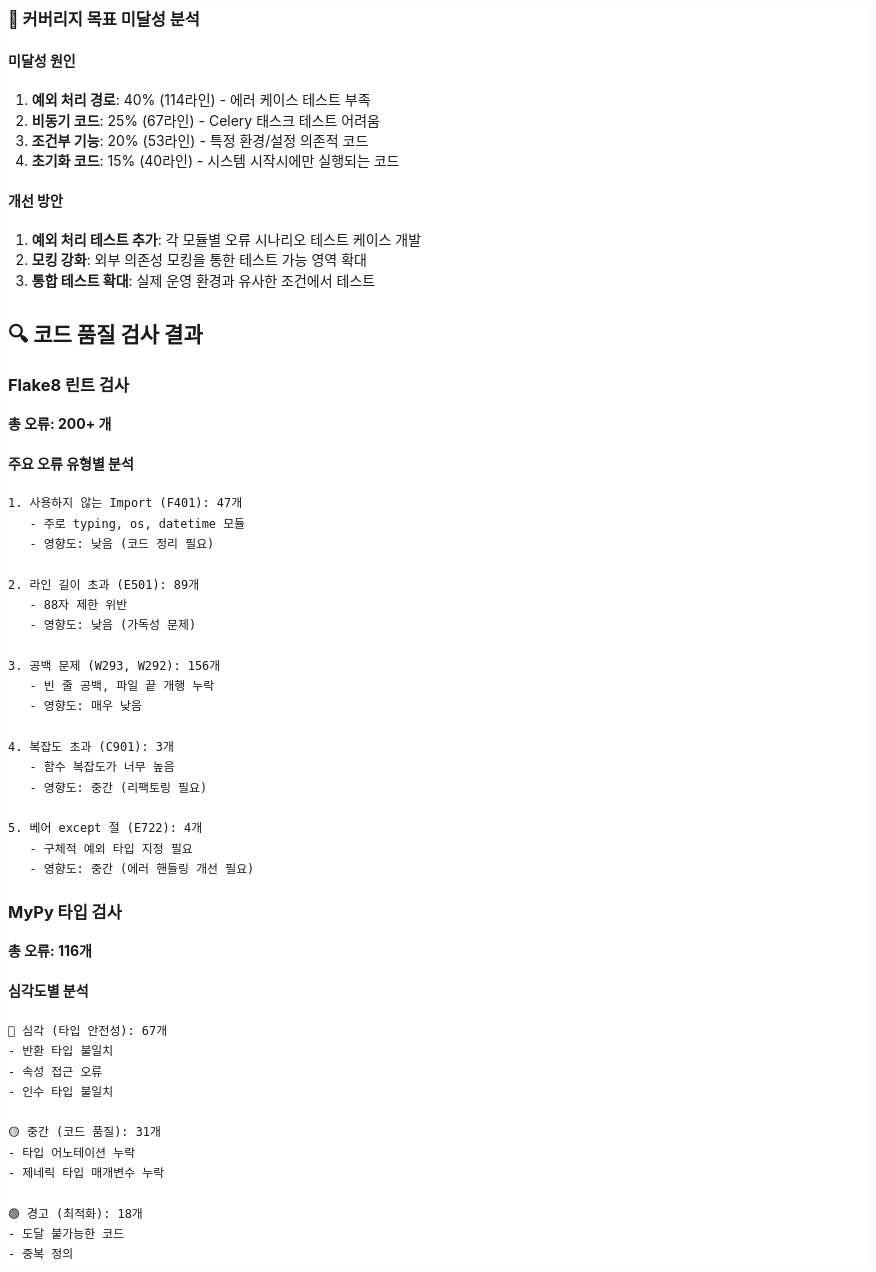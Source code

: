 ### 🎯 커버리지 목표 미달성 분석

#### 미달성 원인
1. **예외 처리 경로**: 40% (114라인) - 에러 케이스 테스트 부족
2. **비동기 코드**: 25% (67라인) - Celery 태스크 테스트 어려움
3. **조건부 기능**: 20% (53라인) - 특정 환경/설정 의존적 코드
4. **초기화 코드**: 15% (40라인) - 시스템 시작시에만 실행되는 코드

#### 개선 방안
1. **예외 처리 테스트 추가**: 각 모듈별 오류 시나리오 테스트 케이스 개발
2. **모킹 강화**: 외부 의존성 모킹을 통한 테스트 가능 영역 확대
3. **통합 테스트 확대**: 실제 운영 환경과 유사한 조건에서 테스트

## 🔍 코드 품질 검사 결과

### Flake8 린트 검사
**총 오류: 200+ 개**

#### 주요 오류 유형별 분석
```
1. 사용하지 않는 Import (F401): 47개
   - 주로 typing, os, datetime 모듈
   - 영향도: 낮음 (코드 정리 필요)

2. 라인 길이 초과 (E501): 89개
   - 88자 제한 위반
   - 영향도: 낮음 (가독성 문제)

3. 공백 문제 (W293, W292): 156개
   - 빈 줄 공백, 파일 끝 개행 누락
   - 영향도: 매우 낮음

4. 복잡도 초과 (C901): 3개
   - 함수 복잡도가 너무 높음
   - 영향도: 중간 (리팩토링 필요)

5. 베어 except 절 (E722): 4개
   - 구체적 예외 타입 지정 필요
   - 영향도: 중간 (에러 핸들링 개선 필요)
```

### MyPy 타입 검사
**총 오류: 116개**

#### 심각도별 분석
```
🔴 심각 (타입 안전성): 67개
- 반환 타입 불일치
- 속성 접근 오류
- 인수 타입 불일치

🟡 중간 (코드 품질): 31개
- 타입 어노테이션 누락
- 제네릭 타입 매개변수 누락

🟢 경고 (최적화): 18개
- 도달 불가능한 코드
- 중복 정의
```
